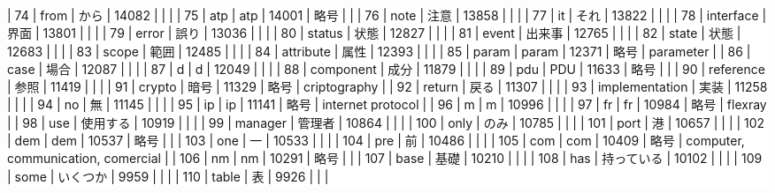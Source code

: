 | 74 | from | から | 14082 |  |  |
| 75 | atp | atp | 14001 | 略号 |  |
| 76 | note | 注意 | 13858 |  |  |
| 77 | it | それ | 13822 |  |  |
| 78 | interface | 界面 | 13801 |  |  |
| 79 | error | 誤り | 13036 |  |  |
| 80 | status | 状態 | 12827 |  |  |
| 81 | event | 出来事 | 12765 |  |  |
| 82 | state | 状態 | 12683 |  |  |
| 83 | scope | 範囲 | 12485 |  |  |
| 84 | attribute | 属性 | 12393 |  |  |
| 85 | param | param | 12371 | 略号 | parameter |
| 86 | case | 場合 | 12087 |  |  |
| 87 | d | d | 12049 |  |  |
| 88 | component | 成分 | 11879 |  |  |
| 89 | pdu | PDU | 11633 | 略号 |  |
| 90 | reference | 参照 | 11419 |  |  |
| 91 | crypto | 暗号 | 11329 | 略号 | criptography |
| 92 | return | 戻る | 11307 |  |  |
| 93 | implementation | 実装 | 11258 |  |  |
| 94 | no | 無 | 11145 |  |  |
| 95 | ip | ip | 11141 | 略号 | internet protocol |
| 96 | m | m | 10996 |  |  |
| 97 | fr | fr | 10984 | 略号 | flexray |
| 98 | use | 使用する | 10919 |  |  |
| 99 | manager | 管理者 | 10864 |  |  |
| 100 | only | のみ | 10785 |  |  |
| 101 | port | 港 | 10657 |  |  |
| 102 | dem | dem | 10537 | 略号 |  |
| 103 | one | 一 | 10533 |  |  |
| 104 | pre | 前 | 10486 |  |  |
| 105 | com | com | 10409 | 略号 | computer, communication, comercial |
| 106 | nm | nm | 10291 | 略号 |  |
| 107 | base | 基礎 | 10210 |  |  |
| 108 | has | 持っている | 10102 |  |  |
| 109 | some | いくつか | 9959 |  |  |
| 110 | table | 表 | 9926 |  |  |